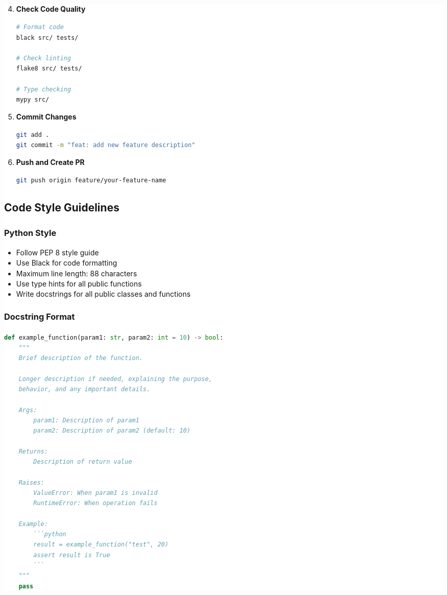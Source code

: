 4. **Check Code Quality**
   ```bash
   # Format code
   black src/ tests/

   # Check linting
   flake8 src/ tests/

   # Type checking
   mypy src/
   ```

5. **Commit Changes**
   ```bash
   git add .
   git commit -m "feat: add new feature description"
   ```

6. **Push and Create PR**
   ```bash
   git push origin feature/your-feature-name
   ```

## Code Style Guidelines

### Python Style
- Follow PEP 8 style guide
- Use Black for code formatting
- Maximum line length: 88 characters
- Use type hints for all public functions
- Write docstrings for all public classes and functions

### Docstring Format
```python
def example_function(param1: str, param2: int = 10) -> bool:
    """
    Brief description of the function.
    
    Longer description if needed, explaining the purpose,
    behavior, and any important details.
    
    Args:
        param1: Description of param1
        param2: Description of param2 (default: 10)
        
    Returns:
        Description of return value
        
    Raises:
        ValueError: When param1 is invalid
        RuntimeError: When operation fails
        
    Example:
        ```python
        result = example_function("test", 20)
        assert result is True
        ```
    """
    pass
```
